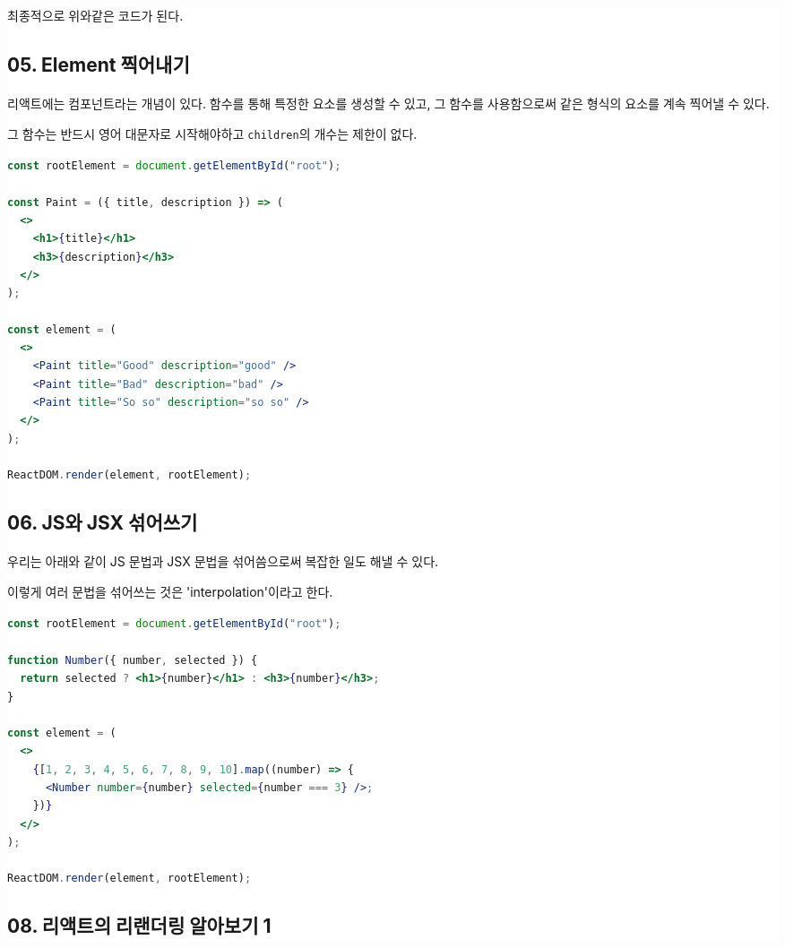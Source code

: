 최종적으로 위와같은 코드가 된다.

## 05. Element 찍어내기

리액트에는 컴포넌트라는 개념이 있다. 함수를 통해 특정한 요소를 생성할 수 있고, 그 함수를 사용함으로써 같은 형식의 요소를 계속 찍어낼 수 있다. 

그 함수는 반드시 영어 대문자로 시작해야하고 `children`의 개수는 제한이 없다.

```jsx
const rootElement = document.getElementById("root");

const Paint = ({ title, description }) => (
  <>
    <h1>{title}</h1>
    <h3>{description}</h3>
  </>
);

const element = (
  <>
    <Paint title="Good" description="good" />
    <Paint title="Bad" description="bad" />
    <Paint title="So so" description="so so" />
  </>
);

ReactDOM.render(element, rootElement);
```

## 06. JS와 JSX 섞어쓰기

우리는 아래와 같이 JS 문법과 JSX 문법을 섞어씀으로써 복잡한 일도 해낼 수 있다. 

이렇게 여러 문법을 섞어쓰는 것은 'interpolation'이라고 한다.

```jsx
const rootElement = document.getElementById("root");

function Number({ number, selected }) {
  return selected ? <h1>{number}</h1> : <h3>{number}</h3>;
}

const element = (
  <>
    {[1, 2, 3, 4, 5, 6, 7, 8, 9, 10].map((number) => {
      <Number number={number} selected={number === 3} />;
    })}
  </>
);

ReactDOM.render(element, rootElement);
```

## 08. 리액트의 리랜더링 알아보기 1
